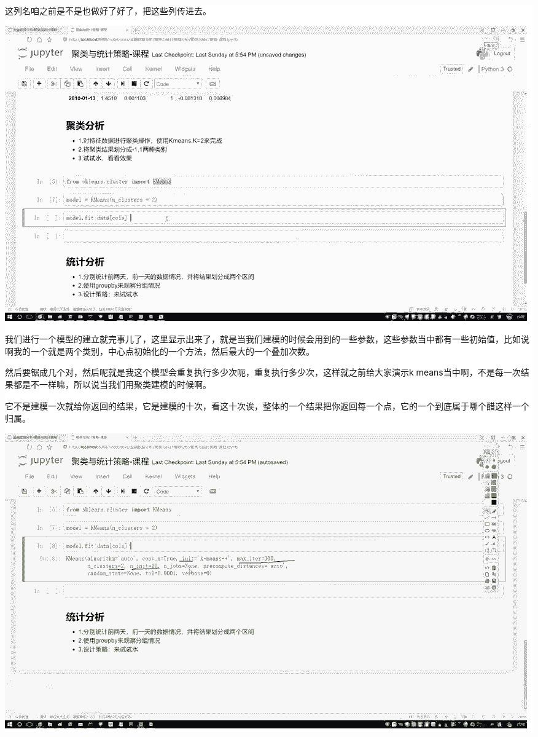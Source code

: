 这列名咱之前是不是也做好了好了，把这些列传进去。

![](img/bc665d63a2ba9ede6eb0e3bd44c86c88_25.png)

我们进行一个模型的建立就完事儿了，这里显示出来了，就是当我们建模的时候会用到的一些参数，这些参数当中都有一些初始值，比如说啊我的一个就是两个类别，中心点初始化的一个方法，然后最大的一个叠加次数。

然后要锯成几个对，然后呢就是我这个模型会重复执行多少次呃，重复执行多少次，这样就之前给大家演示k means当中啊，不是每一次结果都是不一样嘛，所以说当我们用聚类建模的时候啊。

它不是建模一次就给你返回的结果，它是建模的十次，看这十次诶，整体的一个结果把你返回每一个点，它的一个到底属于哪个醋这样一个归属。



![](img/bc665d63a2ba9ede6eb0e3bd44c86c88_27.png)
